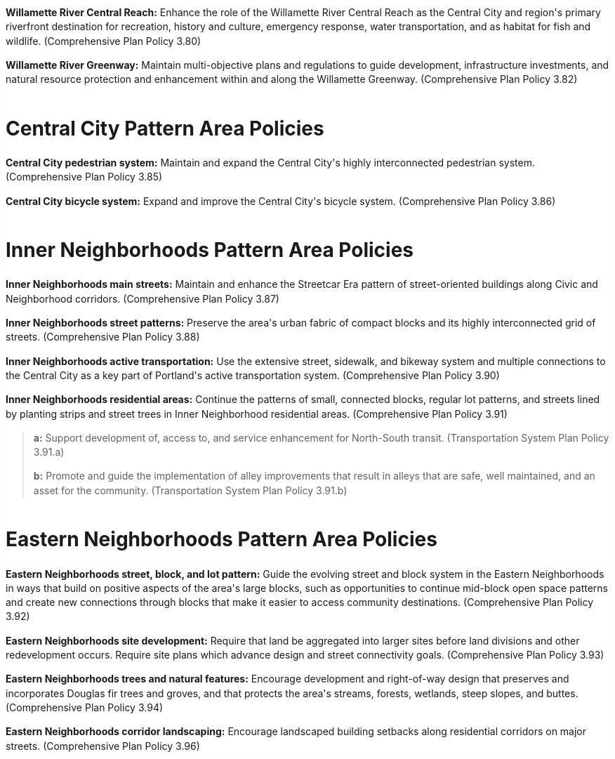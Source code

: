 **Willamette River Central Reach:** Enhance the role of the Willamette River Central Reach as the Central City and region's primary riverfront destination for recreation, history and culture, emergency response, water transportation, and as habitat for fish and wildlife. (Comprehensive Plan Policy 3.80)

**Willamette River Greenway:** Maintain multi-objective plans and regulations to guide development, infrastructure investments, and natural resource protection and enhancement within and along the Willamette Greenway. (Comprehensive Plan Policy 3.82)

Central City Pattern Area Policies
==================================

**Central City pedestrian system:** Maintain and expand the Central City's highly interconnected pedestrian system. (Comprehensive Plan Policy 3.85)

**Central City bicycle system:** Expand and improve the Central City's bicycle system. (Comprehensive Plan Policy 3.86)

Inner Neighborhoods Pattern Area Policies
=========================================

**Inner Neighborhoods main streets:** Maintain and enhance the Streetcar Era pattern of street-oriented buildings along Civic and Neighborhood corridors. (Comprehensive Plan Policy 3.87)

**Inner Neighborhoods street patterns:** Preserve the area's urban fabric of compact blocks and its highly interconnected grid of streets. (Comprehensive Plan Policy 3.88)

**Inner Neighborhoods active transportation:** Use the extensive street, sidewalk, and bikeway system and multiple connections to the Central City as a key part of Portland's active transportation system. (Comprehensive Plan Policy 3.90)

**Inner Neighborhoods residential areas:** Continue the patterns of small, connected blocks, regular lot patterns, and streets lined by planting strips and street trees in Inner Neighborhood residential areas. (Comprehensive Plan Policy 3.91)

> **a:** Support development of, access to, and service enhancement for North-South transit. (Transportation System Plan Policy 3.91.a)
>
> **b:** Promote and guide the implementation of alley improvements that result in alleys that are safe, well maintained, and an asset for the community. (Transportation System Plan Policy 3.91.b)

Eastern Neighborhoods Pattern Area Policies
===========================================

**Eastern Neighborhoods street, block, and lot pattern:** Guide the evolving street and block system in the Eastern Neighborhoods in ways that build on positive aspects of the area's large blocks, such as opportunities to continue mid-block open space patterns and create new connections through blocks that make it easier to access community destinations. (Comprehensive Plan Policy 3.92)

**Eastern Neighborhoods site development:** Require that land be aggregated into larger sites before land divisions and other redevelopment occurs. Require site plans which advance design and street connectivity goals. (Comprehensive Plan Policy 3.93)

**Eastern Neighborhoods trees and natural features:** Encourage development and right-of-way design that preserves and incorporates Douglas fir trees and groves, and that protects the area's streams, forests, wetlands, steep slopes, and buttes. (Comprehensive Plan Policy 3.94)

**Eastern Neighborhoods corridor landscaping:** Encourage landscaped building setbacks along residential corridors on major streets. (Comprehensive Plan Policy 3.96)
